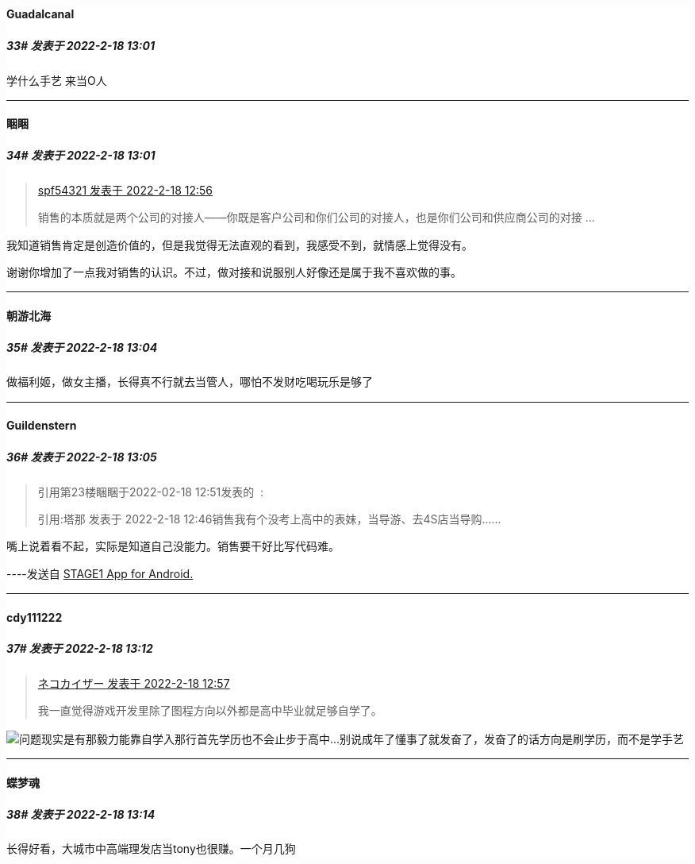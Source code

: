 ####  Guadalcanal  
##### 33#       发表于 2022-2-18 13:01

学什么手艺 来当O人

*****

####  睏睏  
##### 34#       发表于 2022-2-18 13:01

<blockquote><a href="httphttps://bbs.saraba1st.com/2b/forum.php?mod=redirect&amp;goto=findpost&amp;pid=54738971&amp;ptid=2053288" target="_blank">spf54321 发表于 2022-2-18 12:56</a>

销售的本质就是两个公司的对接人——你既是客户公司和你们公司的对接人，也是你们公司和供应商公司的对接 ...</blockquote>
我知道销售肯定是创造价值的，但是我觉得无法直观的看到，我感受不到，就情感上觉得没有。

谢谢你增加了一点我对销售的认识。不过，做对接和说服别人好像还是属于我不喜欢做的事。

*****

####  朝游北海  
##### 35#       发表于 2022-2-18 13:04

做福利姬，做女主播，长得真不行就去当管人，哪怕不发财吃喝玩乐是够了

*****

####  Guildenstern  
##### 36#       发表于 2022-2-18 13:05

<blockquote>引用第23楼睏睏于2022-02-18 12:51发表的  :

引用:塔那 发表于 2022-2-18 12:46销售我有个没考上高中的表妹，当导游、去4S店当导购......</blockquote>
嘴上说着看不起，实际是知道自己没能力。销售要干好比写代码难。

----发送自 [STAGE1 App for Android.](http://stage1.5j4m.com/?1.37)

*****

####  cdy111222  
##### 37#       发表于 2022-2-18 13:12

<blockquote><a href="httphttps://bbs.saraba1st.com/2b/forum.php?mod=redirect&amp;goto=findpost&amp;pid=54738982&amp;ptid=2053288" target="_blank">ネコカイザー 发表于 2022-2-18 12:57</a>

我一直觉得游戏开发里除了图程方向以外都是高中毕业就足够自学了。</blockquote>
<img src="https://static.saraba1st.com/image/smiley/face2017/068.png" referrerpolicy="no-referrer">问题现实是有那毅力能靠自学入那行首先学历也不会止步于高中...别说成年了懂事了就发奋了，发奋了的话方向是刷学历，而不是学手艺

*****

####  蝶梦魂  
##### 38#       发表于 2022-2-18 13:14

长得好看，大城市中高端理发店当tony也很赚。一个月几狗
